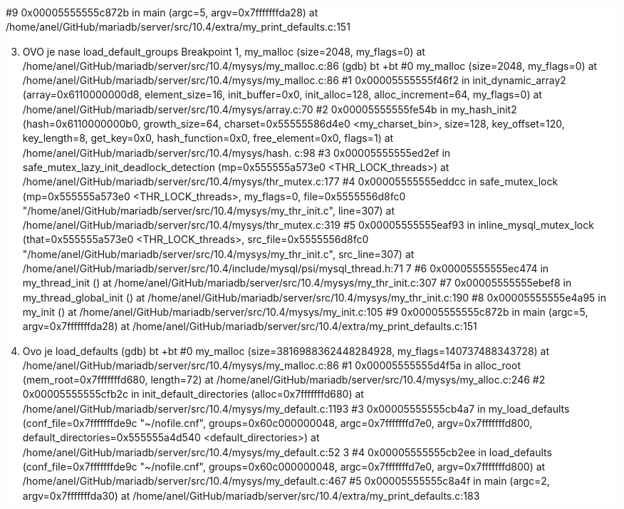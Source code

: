 #9  0x00005555555c872b in main (argc=5, argv=0x7fffffffda28) at /home/anel/GitHub/mariadb/server/src/10.4/extra/my_print_defaults.c:151


3. OVO je nase load_default_groups
Breakpoint 1, my_malloc (size=2048, my_flags=0) at /home/anel/GitHub/mariadb/server/src/10.4/mysys/my_malloc.c:86
(gdb) bt
+bt
#0  my_malloc (size=2048, my_flags=0) at /home/anel/GitHub/mariadb/server/src/10.4/mysys/my_malloc.c:86
#1  0x00005555555f46f2 in init_dynamic_array2 (array=0x6110000000d8, element_size=16, init_buffer=0x0, init_alloc=128, alloc_increment=64, my_flags=0) at /home/anel/GitHub/mariadb/server/src/10.4/mysys/array.c:70
#2  0x00005555555fe54b in my_hash_init2 (hash=0x6110000000b0, growth_size=64, charset=0x55555586d4e0 <my_charset_bin>, size=128, key_offset=120, key_length=8, get_key=0x0, hash_function=0x0, free_element=0x0, flags=1) at /home/anel/GitHub/mariadb/server/src/10.4/mysys/hash.
c:98
#3  0x00005555555ed2ef in safe_mutex_lazy_init_deadlock_detection (mp=0x555555a573e0 <THR_LOCK_threads>) at /home/anel/GitHub/mariadb/server/src/10.4/mysys/thr_mutex.c:177
#4  0x00005555555eddcc in safe_mutex_lock (mp=0x555555a573e0 <THR_LOCK_threads>, my_flags=0, file=0x5555556d8fc0 "/home/anel/GitHub/mariadb/server/src/10.4/mysys/my_thr_init.c", line=307) at /home/anel/GitHub/mariadb/server/src/10.4/mysys/thr_mutex.c:319
#5  0x00005555555eaf93 in inline_mysql_mutex_lock (that=0x555555a573e0 <THR_LOCK_threads>, src_file=0x5555556d8fc0 "/home/anel/GitHub/mariadb/server/src/10.4/mysys/my_thr_init.c", src_line=307) at /home/anel/GitHub/mariadb/server/src/10.4/include/mysql/psi/mysql_thread.h:71
7
#6  0x00005555555ec474 in my_thread_init () at /home/anel/GitHub/mariadb/server/src/10.4/mysys/my_thr_init.c:307
#7  0x00005555555ebef8 in my_thread_global_init () at /home/anel/GitHub/mariadb/server/src/10.4/mysys/my_thr_init.c:190
#8  0x00005555555e4a95 in my_init () at /home/anel/GitHub/mariadb/server/src/10.4/mysys/my_init.c:105
#9  0x00005555555c872b in main (argc=5, argv=0x7fffffffda28) at /home/anel/GitHub/mariadb/server/src/10.4/extra/my_print_defaults.c:151


4.  Ovo je load_defaults
(gdb) bt
+bt
#0  my_malloc (size=3816988362448284928, my_flags=140737488343728) at /home/anel/GitHub/mariadb/server/src/10.4/mysys/my_malloc.c:86
#1  0x00005555555d4f5a in alloc_root (mem_root=0x7fffffffd680, length=72) at /home/anel/GitHub/mariadb/server/src/10.4/mysys/my_alloc.c:246
#2  0x00005555555cfb2c in init_default_directories (alloc=0x7fffffffd680) at /home/anel/GitHub/mariadb/server/src/10.4/mysys/my_default.c:1193
#3  0x00005555555cb4a7 in my_load_defaults (conf_file=0x7fffffffde9c "~/nofile.cnf", groups=0x60c000000048, argc=0x7fffffffd7e0, argv=0x7fffffffd800, default_directories=0x555555a4d540 <default_directories>) at /home/anel/GitHub/mariadb/server/src/10.4/mysys/my_default.c:52
3
#4  0x00005555555cb2ee in load_defaults (conf_file=0x7fffffffde9c "~/nofile.cnf", groups=0x60c000000048, argc=0x7fffffffd7e0, argv=0x7fffffffd800) at /home/anel/GitHub/mariadb/server/src/10.4/mysys/my_default.c:467
#5  0x00005555555c8a4f in main (argc=2, argv=0x7fffffffda30) at /home/anel/GitHub/mariadb/server/src/10.4/extra/my_print_defaults.c:183
